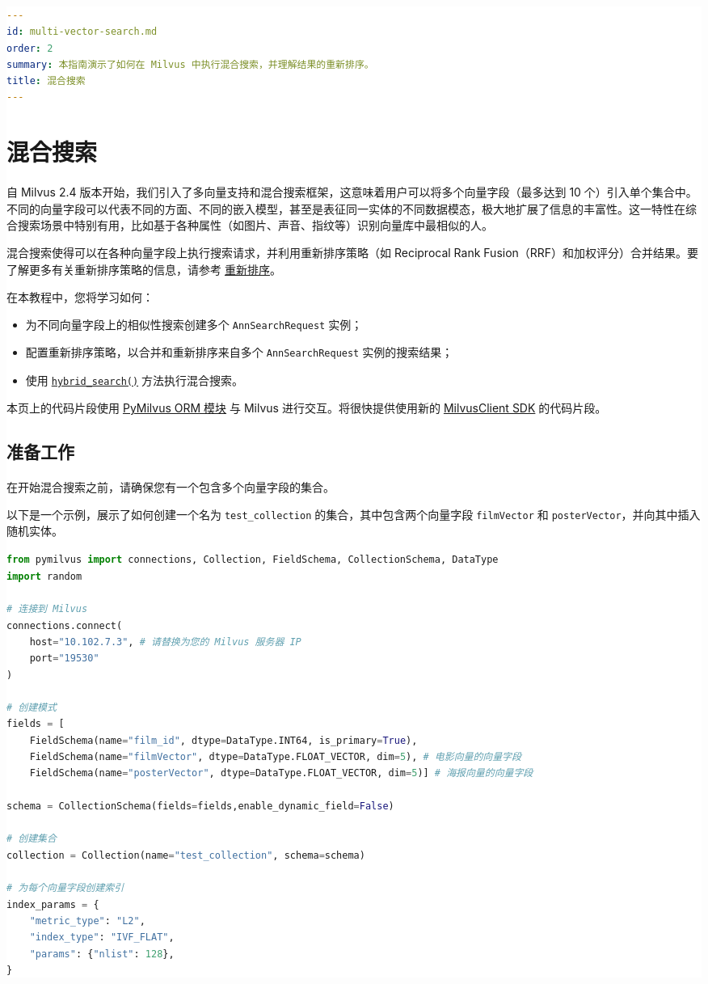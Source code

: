 ```yaml
---
id: multi-vector-search.md
order: 2
summary: 本指南演示了如何在 Milvus 中执行混合搜索，并理解结果的重新排序。
title: 混合搜索
---
```


# 混合搜索

自 Milvus 2.4 版本开始，我们引入了多向量支持和混合搜索框架，这意味着用户可以将多个向量字段（最多达到 10 个）引入单个集合中。不同的向量字段可以代表不同的方面、不同的嵌入模型，甚至是表征同一实体的不同数据模态，极大地扩展了信息的丰富性。这一特性在综合搜索场景中特别有用，比如基于各种属性（如图片、声音、指纹等）识别向量库中最相似的人。

混合搜索使得可以在各种向量字段上执行搜索请求，并利用重新排序策略（如 Reciprocal Rank Fusion（RRF）和加权评分）合并结果。要了解更多有关重新排序策略的信息，请参考 [重新排序](reranking.md)。

在本教程中，您将学习如何：

- 为不同向量字段上的相似性搜索创建多个 `AnnSearchRequest` 实例；

- 配置重新排序策略，以合并和重新排序来自多个 `AnnSearchRequest` 实例的搜索结果；

- 使用 [`hybrid_search()`](https://milvus.io/api-reference/pymilvus/v2.4.x/ORM/Collection/hybrid_search.md) 方法执行混合搜索。

<div class="alert note">

本页上的代码片段使用 [PyMilvus ORM 模块](https://milvus.io/api-reference/pymilvus/v2.4.x/ORM/Connections/connect.md) 与 Milvus 进行交互。将很快提供使用新的 [MilvusClient SDK](https://milvus.io/api-reference/pymilvus/v2.4.x/About.md) 的代码片段。

</div>

## 准备工作

在开始混合搜索之前，请确保您有一个包含多个向量字段的集合。

以下是一个示例，展示了如何创建一个名为 `test_collection` 的集合，其中包含两个向量字段 `filmVector` 和 `posterVector`，并向其中插入随机实体。

```python
from pymilvus import connections, Collection, FieldSchema, CollectionSchema, DataType
import random

# 连接到 Milvus
connections.connect(
    host="10.102.7.3", # 请替换为您的 Milvus 服务器 IP
    port="19530"
)

# 创建模式
fields = [
    FieldSchema(name="film_id", dtype=DataType.INT64, is_primary=True),
    FieldSchema(name="filmVector", dtype=DataType.FLOAT_VECTOR, dim=5), # 电影向量的向量字段
    FieldSchema(name="posterVector", dtype=DataType.FLOAT_VECTOR, dim=5)] # 海报向量的向量字段

schema = CollectionSchema(fields=fields,enable_dynamic_field=False)

# 创建集合
collection = Collection(name="test_collection", schema=schema)

# 为每个向量字段创建索引
index_params = {
    "metric_type": "L2",
    "index_type": "IVF_FLAT",
    "params": {"nlist": 128},
}
```